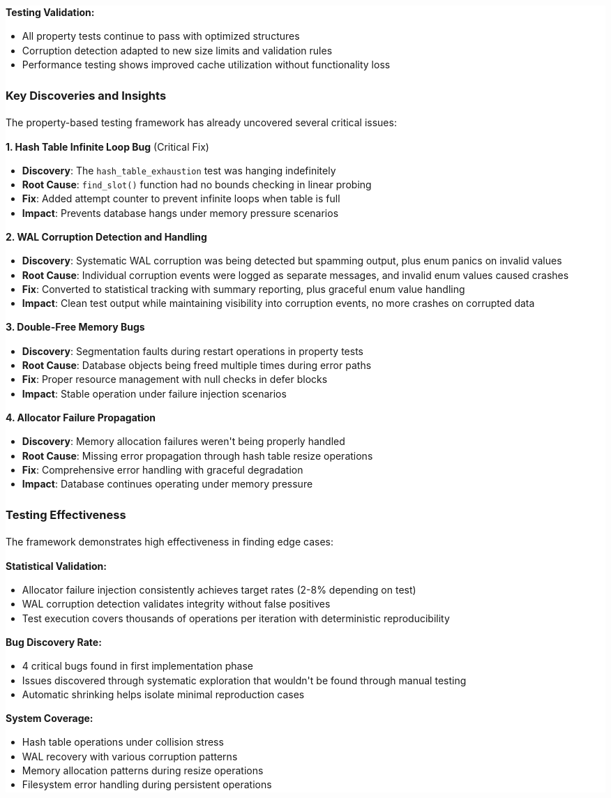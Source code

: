**Testing Validation:**
- All property tests continue to pass with optimized structures
- Corruption detection adapted to new size limits and validation rules
- Performance testing shows improved cache utilization without functionality loss

### Key Discoveries and Insights

The property-based testing framework has already uncovered several critical issues:

**1. Hash Table Infinite Loop Bug** (Critical Fix)
- **Discovery**: The `hash_table_exhaustion` test was hanging indefinitely
- **Root Cause**: `find_slot()` function had no bounds checking in linear probing
- **Fix**: Added attempt counter to prevent infinite loops when table is full
- **Impact**: Prevents database hangs under memory pressure scenarios

**2. WAL Corruption Detection and Handling**
- **Discovery**: Systematic WAL corruption was being detected but spamming output, plus enum panics on invalid values
- **Root Cause**: Individual corruption events were logged as separate messages, and invalid enum values caused crashes
- **Fix**: Converted to statistical tracking with summary reporting, plus graceful enum value handling
- **Impact**: Clean test output while maintaining visibility into corruption events, no more crashes on corrupted data

**3. Double-Free Memory Bugs**
- **Discovery**: Segmentation faults during restart operations in property tests
- **Root Cause**: Database objects being freed multiple times during error paths
- **Fix**: Proper resource management with null checks in defer blocks
- **Impact**: Stable operation under failure injection scenarios

**4. Allocator Failure Propagation**
- **Discovery**: Memory allocation failures weren't being properly handled
- **Root Cause**: Missing error propagation through hash table resize operations
- **Fix**: Comprehensive error handling with graceful degradation
- **Impact**: Database continues operating under memory pressure

### Testing Effectiveness

The framework demonstrates high effectiveness in finding edge cases:

**Statistical Validation:**
- Allocator failure injection consistently achieves target rates (2-8% depending on test)
- WAL corruption detection validates integrity without false positives
- Test execution covers thousands of operations per iteration with deterministic reproducibility

**Bug Discovery Rate:**
- 4 critical bugs found in first implementation phase
- Issues discovered through systematic exploration that wouldn't be found through manual testing
- Automatic shrinking helps isolate minimal reproduction cases

**System Coverage:**
- Hash table operations under collision stress
- WAL recovery with various corruption patterns
- Memory allocation patterns during resize operations
- Filesystem error handling during persistent operations
